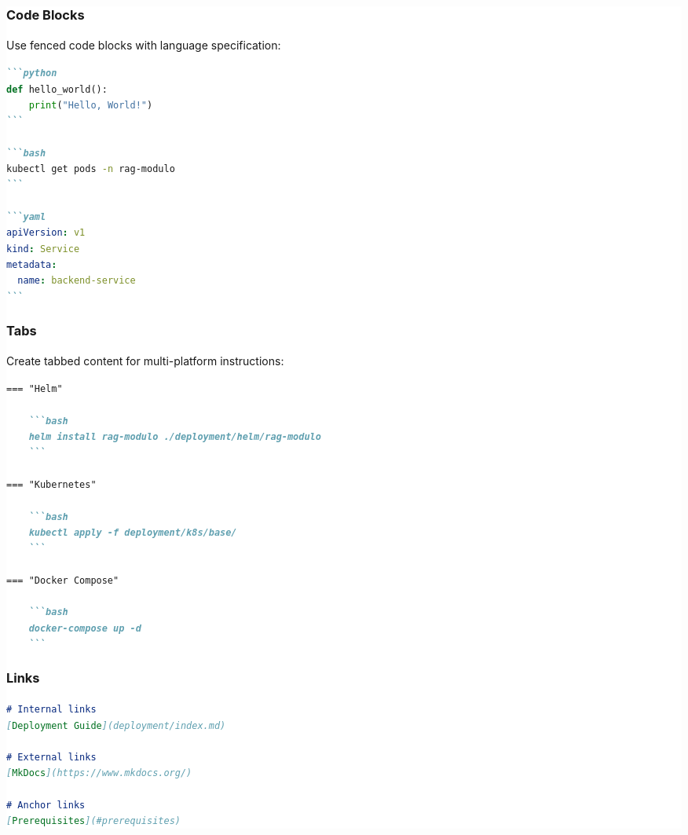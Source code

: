 ### Code Blocks

Use fenced code blocks with language specification:

````markdown
```python
def hello_world():
    print("Hello, World!")
```

```bash
kubectl get pods -n rag-modulo
```

```yaml
apiVersion: v1
kind: Service
metadata:
  name: backend-service
```
````

### Tabs

Create tabbed content for multi-platform instructions:

```markdown
=== "Helm"

    ```bash
    helm install rag-modulo ./deployment/helm/rag-modulo
    ```

=== "Kubernetes"

    ```bash
    kubectl apply -f deployment/k8s/base/
    ```

=== "Docker Compose"

    ```bash
    docker-compose up -d
    ```
```

### Links

```markdown
# Internal links
[Deployment Guide](deployment/index.md)

# External links
[MkDocs](https://www.mkdocs.org/)

# Anchor links
[Prerequisites](#prerequisites)
```
